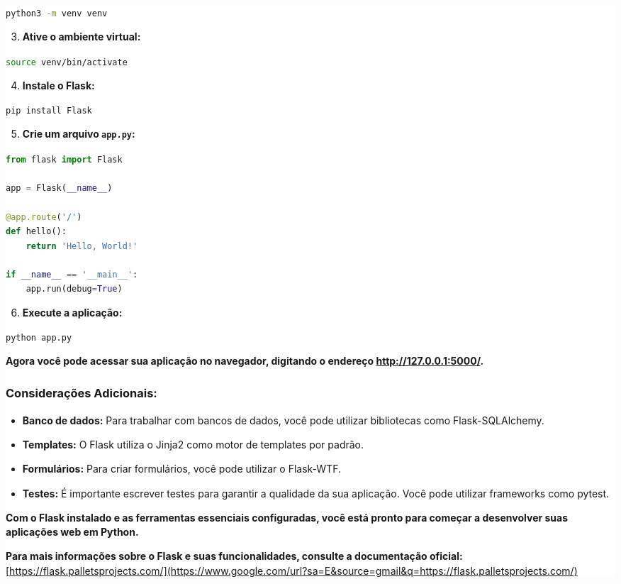 

```bash
python3 -m venv venv
```

3.  **Ative o ambiente virtual:**



```bash
source venv/bin/activate
```

4.  **Instale o Flask:**



```bash
pip install Flask
```

5.  **Crie um arquivo `app.py`:**

```python
from flask import Flask

app = Flask(__name__)

@app.route('/')
def hello():
    return 'Hello, World!'

if __name__ == '__main__':
    app.run(debug=True)
```

6.  **Execute a aplicação:**

```bash
python app.py
```

**Agora você pode acessar sua aplicação no navegador, digitando o endereço http://127.0.0.1:5000/.**

### Considerações Adicionais:

  * **Banco de dados:** Para trabalhar com bancos de dados, você pode utilizar bibliotecas como Flask-SQLAlchemy.

  * **Templates:** O Flask utiliza o Jinja2 como motor de templates por padrão.

  * **Formulários:** Para criar formulários, você pode utilizar o Flask-WTF.

  * **Testes:** É importante escrever testes para garantir a qualidade da sua aplicação. Você pode utilizar frameworks como pytest.

**Com o Flask instalado e as ferramentas essenciais configuradas, você está pronto para começar a desenvolver suas aplicações web em Python.**

**Para mais informações sobre o Flask e suas funcionalidades, consulte a documentação oficial:** [https://flask.palletsprojects.com/](https://www.google.com/url?sa=E&source=gmail&q=https://flask.palletsprojects.com/)
